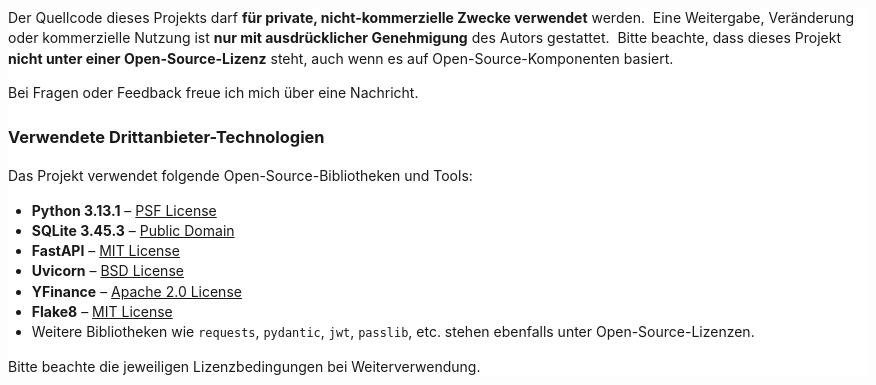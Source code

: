 
Der Quellcode dieses Projekts darf **für private, nicht-kommerzielle Zwecke verwendet** werden.  
Eine Weitergabe, Veränderung oder kommerzielle Nutzung ist **nur mit ausdrücklicher Genehmigung** des Autors gestattet.  
Bitte beachte, dass dieses Projekt **nicht unter einer Open-Source-Lizenz** steht, auch wenn es auf Open-Source-Komponenten basiert.

Bei Fragen oder Feedback freue ich mich über eine Nachricht.
  
  
### Verwendete Drittanbieter-Technologien

Das Projekt verwendet folgende Open-Source-Bibliotheken und Tools:

- **Python 3.13.1** – [PSF License](https://docs.python.org/3/license.html)
- **SQLite 3.45.3** – [Public Domain](https://www.sqlite.org/copyright.html)
- **FastAPI** – [MIT License](https://github.com/fastapi/fastapi/blob/master/LICENSE)
- **Uvicorn** – [BSD License](https://github.com/encode/uvicorn/blob/master/LICENSE.md)
- **YFinance** – [Apache 2.0 License](https://github.com/ranaroussi/yfinance/blob/main/LICENSE)
- **Flake8** – [MIT License](https://github.com/PyCQA/flake8/blob/main/LICENSE)
- Weitere Bibliotheken wie `requests`, `pydantic`, `jwt`, `passlib`, etc. stehen ebenfalls unter Open-Source-Lizenzen.

Bitte beachte die jeweiligen Lizenzbedingungen bei Weiterverwendung.
